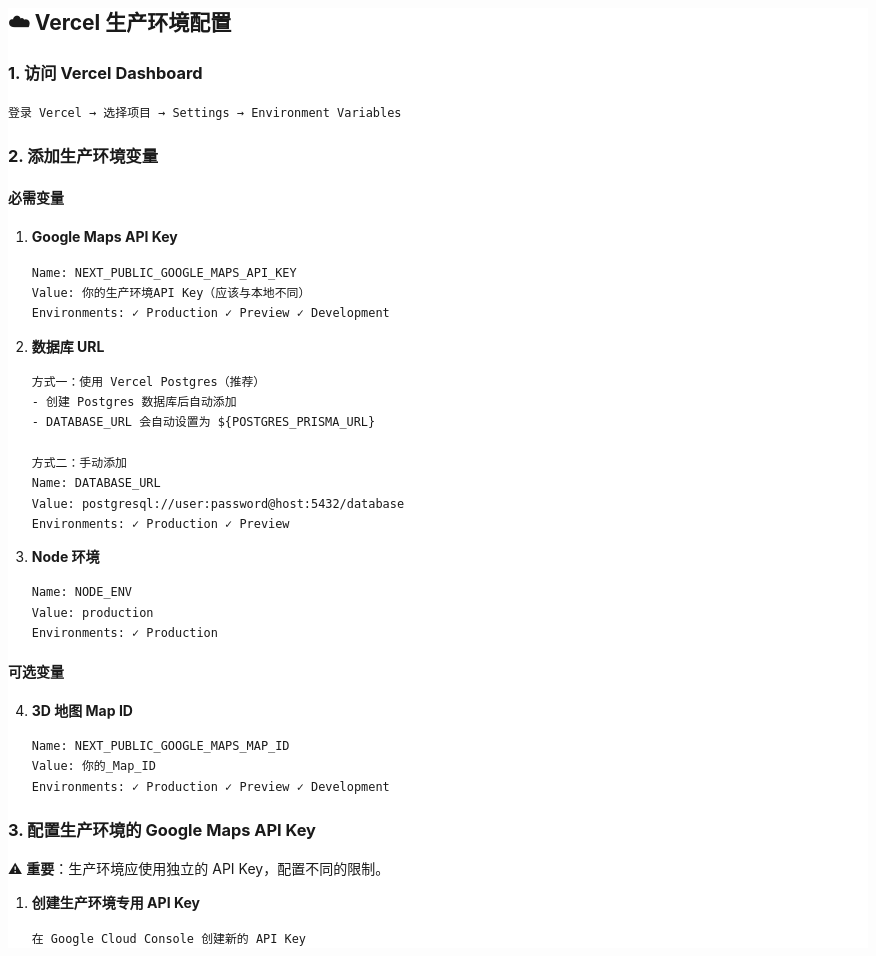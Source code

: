 
## ☁️ Vercel 生产环境配置

### 1. 访问 Vercel Dashboard

```
登录 Vercel → 选择项目 → Settings → Environment Variables
```

### 2. 添加生产环境变量

#### 必需变量

1. **Google Maps API Key**
   ```
   Name: NEXT_PUBLIC_GOOGLE_MAPS_API_KEY
   Value: 你的生产环境API Key（应该与本地不同）
   Environments: ✓ Production ✓ Preview ✓ Development
   ```

2. **数据库 URL**
   ```
   方式一：使用 Vercel Postgres（推荐）
   - 创建 Postgres 数据库后自动添加
   - DATABASE_URL 会自动设置为 ${POSTGRES_PRISMA_URL}
   
   方式二：手动添加
   Name: DATABASE_URL
   Value: postgresql://user:password@host:5432/database
   Environments: ✓ Production ✓ Preview
   ```

3. **Node 环境**
   ```
   Name: NODE_ENV
   Value: production
   Environments: ✓ Production
   ```

#### 可选变量

4. **3D 地图 Map ID**
   ```
   Name: NEXT_PUBLIC_GOOGLE_MAPS_MAP_ID
   Value: 你的_Map_ID
   Environments: ✓ Production ✓ Preview ✓ Development
   ```

### 3. 配置生产环境的 Google Maps API Key

⚠️ **重要**：生产环境应使用独立的 API Key，配置不同的限制。

1. **创建生产环境专用 API Key**
   ```
   在 Google Cloud Console 创建新的 API Key
   ```
